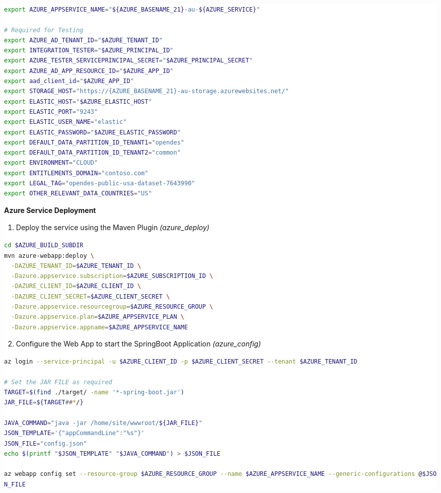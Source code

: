 ```bash
export AZURE_APPSERVICE_NAME="${AZURE_BASENAME_21}-au-${AZURE_SERVICE}"

# Required for Testing
export AZURE_AD_TENANT_ID="$AZURE_TENANT_ID"
export INTEGRATION_TESTER="$AZURE_PRINCIPAL_ID"
export AZURE_TESTER_SERVICEPRINCIPAL_SECRET="$AZURE_PRINCIPAL_SECRET"
export AZURE_AD_APP_RESOURCE_ID="$AZURE_APP_ID"
export aad_client_id="$AZURE_APP_ID"
export STORAGE_HOST="https://{AZURE_BASENAME_21}-au-storage.azurewebsites.net/"
export ELASTIC_HOST="$AZURE_ELASTIC_HOST"
export ELASTIC_PORT="9243"
export ELASTIC_USER_NAME="elastic"
export ELASTIC_PASSWORD="$AZURE_ELASTIC_PASSWORD"
export DEFAULT_DATA_PARTITION_ID_TENANT1="opendes"
export DEFAULT_DATA_PARTITION_ID_TENANT2="common"
export ENVIRONMENT="CLOUD"
export ENTITLEMENTS_DOMAIN="contoso.com"
export LEGAL_TAG="opendes-public-usa-dataset-7643990"
export OTHER_RELEVANT_DATA_COUNTRIES="US"
```


__Azure Service Deployment__


1. Deploy the service using the Maven Plugin  _(azure_deploy)_

```bash
cd $AZURE_BUILD_SUBDIR
mvn azure-webapp:deploy \
  -DAZURE_TENANT_ID=$AZURE_TENANT_ID \
  -Dazure.appservice.subscription=$AZURE_SUBSCRIPTION_ID \
  -DAZURE_CLIENT_ID=$AZURE_CLIENT_ID \
  -DAZURE_CLIENT_SECRET=$AZURE_CLIENT_SECRET \
  -Dazure.appservice.resourcegroup=$AZURE_RESOURCE_GROUP \
  -Dazure.appservice.plan=$AZURE_APPSERVICE_PLAN \
  -Dazure.appservice.appname=$AZURE_APPSERVICE_NAME
```

2. Configure the Web App to start the SpringBoot Application _(azure_config)_

```bash
az login --service-principal -u $AZURE_CLIENT_ID -p $AZURE_CLIENT_SECRET --tenant $AZURE_TENANT_ID

# Set the JAR FILE as required
TARGET=$(find ./target/ -name '*-spring-boot.jar')
JAR_FILE=${TARGET##*/}

JAVA_COMMAND="java -jar /home/site/wwwroot/${JAR_FILE}"
JSON_TEMPLATE='{"appCommandLine":"%s"}'
JSON_FILE="config.json"
echo $(printf "$JSON_TEMPLATE" "$JAVA_COMMAND") > $JSON_FILE

az webapp config set --resource-group $AZURE_RESOURCE_GROUP --name $AZURE_APPSERVICE_NAME --generic-configurations @$JSON_FILE
```
